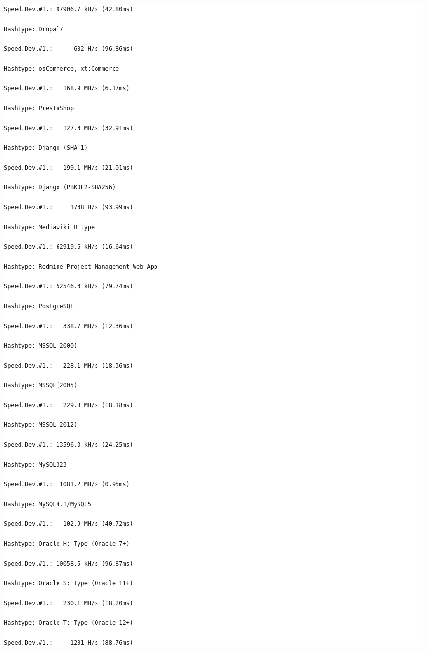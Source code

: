 	Speed.Dev.#1.: 97906.7 kH/s (42.80ms)
	
	Hashtype: Drupal7
	
	Speed.Dev.#1.:      602 H/s (96.86ms)
	
	Hashtype: osCommerce, xt:Commerce
	
	Speed.Dev.#1.:   168.9 MH/s (6.17ms)
	
	Hashtype: PrestaShop
	
	Speed.Dev.#1.:   127.3 MH/s (32.91ms)
	
	Hashtype: Django (SHA-1)
	
	Speed.Dev.#1.:   199.1 MH/s (21.01ms)
	
	Hashtype: Django (PBKDF2-SHA256)
	
	Speed.Dev.#1.:     1738 H/s (93.99ms)
	
	Hashtype: Mediawiki B type
	
	Speed.Dev.#1.: 62919.6 kH/s (16.64ms)
	
	Hashtype: Redmine Project Management Web App
	
	Speed.Dev.#1.: 52546.3 kH/s (79.74ms)
	
	Hashtype: PostgreSQL
	
	Speed.Dev.#1.:   338.7 MH/s (12.36ms)
	
	Hashtype: MSSQL(2000)
	
	Speed.Dev.#1.:   228.1 MH/s (18.36ms)
	
	Hashtype: MSSQL(2005)
	
	Speed.Dev.#1.:   229.8 MH/s (18.18ms)
	
	Hashtype: MSSQL(2012)
	
	Speed.Dev.#1.: 13596.3 kH/s (24.25ms)
	
	Hashtype: MySQL323
	
	Speed.Dev.#1.:  1081.2 MH/s (0.95ms)
	
	Hashtype: MySQL4.1/MySQL5
	
	Speed.Dev.#1.:   102.9 MH/s (40.72ms)
	
	Hashtype: Oracle H: Type (Oracle 7+)
	
	Speed.Dev.#1.: 10058.5 kH/s (96.87ms)
	
	Hashtype: Oracle S: Type (Oracle 11+)
	
	Speed.Dev.#1.:   230.1 MH/s (18.20ms)
	
	Hashtype: Oracle T: Type (Oracle 12+)
	
	Speed.Dev.#1.:     1201 H/s (88.76ms)
	